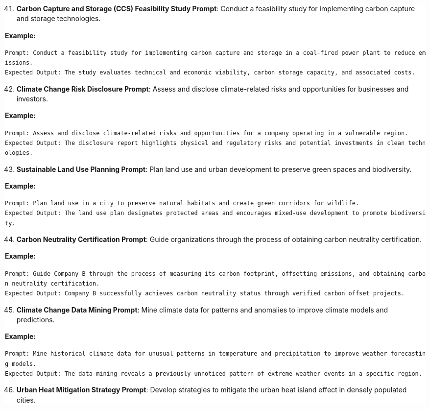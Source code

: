 41. **Carbon Capture and Storage (CCS) Feasibility Study Prompt**: Conduct a feasibility study for implementing carbon capture and storage technologies.

**Example:**
```
Prompt: Conduct a feasibility study for implementing carbon capture and storage in a coal-fired power plant to reduce emissions.
Expected Output: The study evaluates technical and economic viability, carbon storage capacity, and associated costs.
```

42. **Climate Change Risk Disclosure Prompt**: Assess and disclose climate-related risks and opportunities for businesses and investors.

**Example:**
```
Prompt: Assess and disclose climate-related risks and opportunities for a company operating in a vulnerable region.
Expected Output: The disclosure report highlights physical and regulatory risks and potential investments in clean technologies.
```

43. **Sustainable Land Use Planning Prompt**: Plan land use and urban development to preserve green spaces and biodiversity.

**Example:**
```
Prompt: Plan land use in a city to preserve natural habitats and create green corridors for wildlife.
Expected Output: The land use plan designates protected areas and encourages mixed-use development to promote biodiversity.
```

44. **Carbon Neutrality Certification Prompt**: Guide organizations through the process of obtaining carbon neutrality certification.

**Example:**
```
Prompt: Guide Company B through the process of measuring its carbon footprint, offsetting emissions, and obtaining carbon neutrality certification.
Expected Output: Company B successfully achieves carbon neutrality status through verified carbon offset projects.
```

45. **Climate Change Data Mining Prompt**: Mine climate data for patterns and anomalies to improve climate models and predictions.

**Example:**
```
Prompt: Mine historical climate data for unusual patterns in temperature and precipitation to improve weather forecasting models.
Expected Output: The data mining reveals a previously unnoticed pattern of extreme weather events in a specific region.
```

46. **Urban Heat Mitigation Strategy Prompt**: Develop strategies to mitigate the urban heat island effect in densely populated cities.
